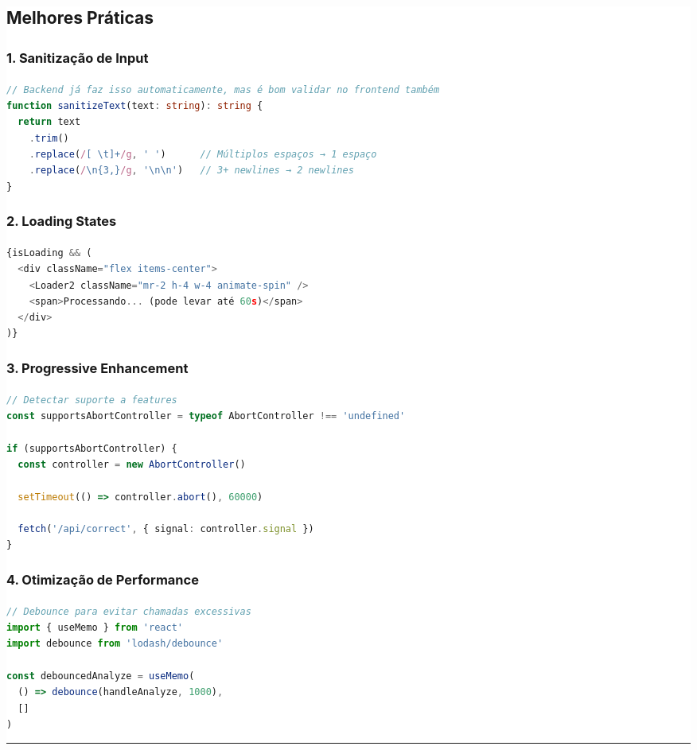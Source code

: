 
## Melhores Práticas

### 1. Sanitização de Input

```typescript
// Backend já faz isso automaticamente, mas é bom validar no frontend também
function sanitizeText(text: string): string {
  return text
    .trim()
    .replace(/[ \t]+/g, ' ')      // Múltiplos espaços → 1 espaço
    .replace(/\n{3,}/g, '\n\n')   // 3+ newlines → 2 newlines
}
```

### 2. Loading States

```typescript
{isLoading && (
  <div className="flex items-center">
    <Loader2 className="mr-2 h-4 w-4 animate-spin" />
    <span>Processando... (pode levar até 60s)</span>
  </div>
)}
```

### 3. Progressive Enhancement

```typescript
// Detectar suporte a features
const supportsAbortController = typeof AbortController !== 'undefined'

if (supportsAbortController) {
  const controller = new AbortController()

  setTimeout(() => controller.abort(), 60000)

  fetch('/api/correct', { signal: controller.signal })
}
```

### 4. Otimização de Performance

```typescript
// Debounce para evitar chamadas excessivas
import { useMemo } from 'react'
import debounce from 'lodash/debounce'

const debouncedAnalyze = useMemo(
  () => debounce(handleAnalyze, 1000),
  []
)
```

---